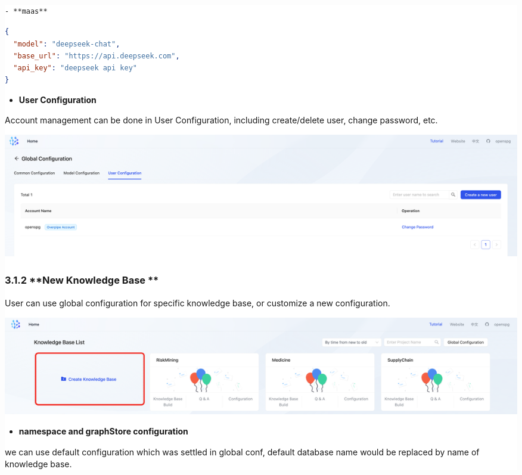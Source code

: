     - **maas**

```json
{
  "model": "deepseek-chat",
  "base_url": "https://api.deepseek.com",
  "api_key": "deepseek api key"
}
```

+ **User Configuration**

Account management can be done in User Configuration, including create/delete user, change password, etc.

![1736239064481-ec566aad-19e7-402e-8f6d-7aba34f19c7e.png](./img/LPB7FOFlrQHK4jpL/1736239064481-ec566aad-19e7-402e-8f6d-7aba34f19c7e-688291.png)

### 3.1.2 **New Knowledge Base **
User can use global configuration for specific knowledge base, or customize a new configuration.

![1736239082492-50045f96-445a-40b7-bbd6-de7bb05377e3.png](./img/LPB7FOFlrQHK4jpL/1736239082492-50045f96-445a-40b7-bbd6-de7bb05377e3-749603.png)

+ **namespace and graphStore configuration**

we can use default configuration which was settled in global conf, default database name would be replaced by name of knowledge base.
